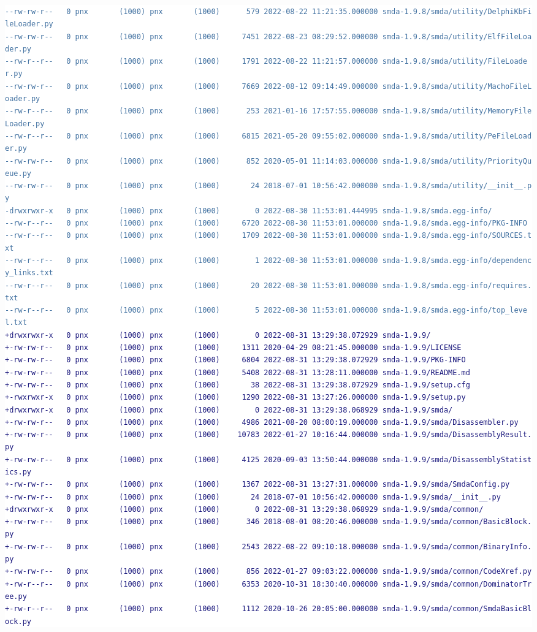 ```diff
--rw-rw-r--   0 pnx       (1000) pnx       (1000)      579 2022-08-22 11:21:35.000000 smda-1.9.8/smda/utility/DelphiKbFileLoader.py
--rw-rw-r--   0 pnx       (1000) pnx       (1000)     7451 2022-08-23 08:29:52.000000 smda-1.9.8/smda/utility/ElfFileLoader.py
--rw-r--r--   0 pnx       (1000) pnx       (1000)     1791 2022-08-22 11:21:57.000000 smda-1.9.8/smda/utility/FileLoader.py
--rw-rw-r--   0 pnx       (1000) pnx       (1000)     7669 2022-08-12 09:14:49.000000 smda-1.9.8/smda/utility/MachoFileLoader.py
--rw-r--r--   0 pnx       (1000) pnx       (1000)      253 2021-01-16 17:57:55.000000 smda-1.9.8/smda/utility/MemoryFileLoader.py
--rw-r--r--   0 pnx       (1000) pnx       (1000)     6815 2021-05-20 09:55:02.000000 smda-1.9.8/smda/utility/PeFileLoader.py
--rw-rw-r--   0 pnx       (1000) pnx       (1000)      852 2020-05-01 11:14:03.000000 smda-1.9.8/smda/utility/PriorityQueue.py
--rw-rw-r--   0 pnx       (1000) pnx       (1000)       24 2018-07-01 10:56:42.000000 smda-1.9.8/smda/utility/__init__.py
-drwxrwxr-x   0 pnx       (1000) pnx       (1000)        0 2022-08-30 11:53:01.444995 smda-1.9.8/smda.egg-info/
--rw-r--r--   0 pnx       (1000) pnx       (1000)     6720 2022-08-30 11:53:01.000000 smda-1.9.8/smda.egg-info/PKG-INFO
--rw-r--r--   0 pnx       (1000) pnx       (1000)     1709 2022-08-30 11:53:01.000000 smda-1.9.8/smda.egg-info/SOURCES.txt
--rw-r--r--   0 pnx       (1000) pnx       (1000)        1 2022-08-30 11:53:01.000000 smda-1.9.8/smda.egg-info/dependency_links.txt
--rw-r--r--   0 pnx       (1000) pnx       (1000)       20 2022-08-30 11:53:01.000000 smda-1.9.8/smda.egg-info/requires.txt
--rw-r--r--   0 pnx       (1000) pnx       (1000)        5 2022-08-30 11:53:01.000000 smda-1.9.8/smda.egg-info/top_level.txt
+drwxrwxr-x   0 pnx       (1000) pnx       (1000)        0 2022-08-31 13:29:38.072929 smda-1.9.9/
+-rw-rw-r--   0 pnx       (1000) pnx       (1000)     1311 2020-04-29 08:21:45.000000 smda-1.9.9/LICENSE
+-rw-rw-r--   0 pnx       (1000) pnx       (1000)     6804 2022-08-31 13:29:38.072929 smda-1.9.9/PKG-INFO
+-rw-rw-r--   0 pnx       (1000) pnx       (1000)     5408 2022-08-31 13:28:11.000000 smda-1.9.9/README.md
+-rw-rw-r--   0 pnx       (1000) pnx       (1000)       38 2022-08-31 13:29:38.072929 smda-1.9.9/setup.cfg
+-rwxrwxr-x   0 pnx       (1000) pnx       (1000)     1290 2022-08-31 13:27:26.000000 smda-1.9.9/setup.py
+drwxrwxr-x   0 pnx       (1000) pnx       (1000)        0 2022-08-31 13:29:38.068929 smda-1.9.9/smda/
+-rw-rw-r--   0 pnx       (1000) pnx       (1000)     4986 2021-08-20 08:00:19.000000 smda-1.9.9/smda/Disassembler.py
+-rw-rw-r--   0 pnx       (1000) pnx       (1000)    10783 2022-01-27 10:16:44.000000 smda-1.9.9/smda/DisassemblyResult.py
+-rw-rw-r--   0 pnx       (1000) pnx       (1000)     4125 2020-09-03 13:50:44.000000 smda-1.9.9/smda/DisassemblyStatistics.py
+-rw-rw-r--   0 pnx       (1000) pnx       (1000)     1367 2022-08-31 13:27:31.000000 smda-1.9.9/smda/SmdaConfig.py
+-rw-rw-r--   0 pnx       (1000) pnx       (1000)       24 2018-07-01 10:56:42.000000 smda-1.9.9/smda/__init__.py
+drwxrwxr-x   0 pnx       (1000) pnx       (1000)        0 2022-08-31 13:29:38.068929 smda-1.9.9/smda/common/
+-rw-rw-r--   0 pnx       (1000) pnx       (1000)      346 2018-08-01 08:20:46.000000 smda-1.9.9/smda/common/BasicBlock.py
+-rw-rw-r--   0 pnx       (1000) pnx       (1000)     2543 2022-08-22 09:10:18.000000 smda-1.9.9/smda/common/BinaryInfo.py
+-rw-rw-r--   0 pnx       (1000) pnx       (1000)      856 2022-01-27 09:03:22.000000 smda-1.9.9/smda/common/CodeXref.py
+-rw-r--r--   0 pnx       (1000) pnx       (1000)     6353 2020-10-31 18:30:40.000000 smda-1.9.9/smda/common/DominatorTree.py
+-rw-r--r--   0 pnx       (1000) pnx       (1000)     1112 2020-10-26 20:05:00.000000 smda-1.9.9/smda/common/SmdaBasicBlock.py
```